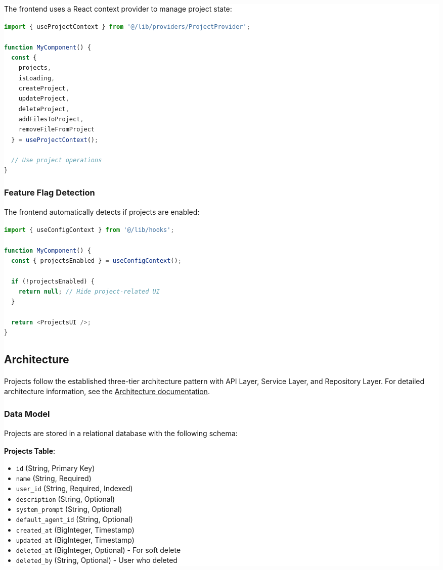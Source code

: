 The frontend uses a React context provider to manage project state:

```typescript
import { useProjectContext } from '@/lib/providers/ProjectProvider';

function MyComponent() {
  const {
    projects,
    isLoading,
    createProject,
    updateProject,
    deleteProject,
    addFilesToProject,
    removeFileFromProject
  } = useProjectContext();
  
  // Use project operations
}
```

### Feature Flag Detection

The frontend automatically detects if projects are enabled:

```typescript
import { useConfigContext } from '@/lib/hooks';

function MyComponent() {
  const { projectsEnabled } = useConfigContext();
  
  if (!projectsEnabled) {
    return null; // Hide project-related UI
  }
  
  return <ProjectsUI />;
}
```

## Architecture

Projects follow the established three-tier architecture pattern with API Layer, Service Layer, and Repository Layer. For detailed architecture information, see the [Architecture documentation](../getting-started/architecture.md).

### Data Model

Projects are stored in a relational database with the following schema:

**Projects Table**:
- `id` (String, Primary Key)
- `name` (String, Required)
- `user_id` (String, Required, Indexed)
- `description` (String, Optional)
- `system_prompt` (String, Optional)
- `default_agent_id` (String, Optional)
- `created_at` (BigInteger, Timestamp)
- `updated_at` (BigInteger, Timestamp)
- `deleted_at` (BigInteger, Optional) - For soft delete
- `deleted_by` (String, Optional) - User who deleted
